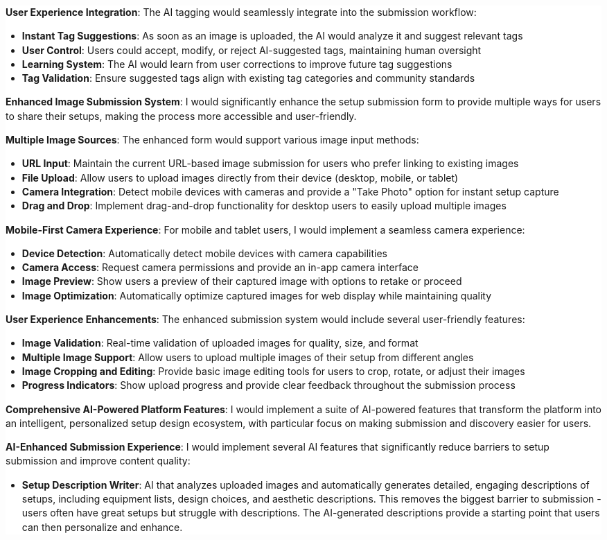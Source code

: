 **User Experience Integration**: The AI tagging would seamlessly integrate into the submission workflow:

- **Instant Tag Suggestions**: As soon as an image is uploaded, the AI would analyze it and suggest relevant tags
- **User Control**: Users could accept, modify, or reject AI-suggested tags, maintaining human oversight
- **Learning System**: The AI would learn from user corrections to improve future tag suggestions
- **Tag Validation**: Ensure suggested tags align with existing tag categories and community standards

**Enhanced Image Submission System**: I would significantly enhance the setup submission form to provide multiple ways for users to share their setups, making the process more accessible and user-friendly.

**Multiple Image Sources**: The enhanced form would support various image input methods:

- **URL Input**: Maintain the current URL-based image submission for users who prefer linking to existing images
- **File Upload**: Allow users to upload images directly from their device (desktop, mobile, or tablet)
- **Camera Integration**: Detect mobile devices with cameras and provide a "Take Photo" option for instant setup capture
- **Drag and Drop**: Implement drag-and-drop functionality for desktop users to easily upload multiple images

**Mobile-First Camera Experience**: For mobile and tablet users, I would implement a seamless camera experience:

- **Device Detection**: Automatically detect mobile devices with camera capabilities
- **Camera Access**: Request camera permissions and provide an in-app camera interface
- **Image Preview**: Show users a preview of their captured image with options to retake or proceed
- **Image Optimization**: Automatically optimize captured images for web display while maintaining quality

**User Experience Enhancements**: The enhanced submission system would include several user-friendly features:

- **Image Validation**: Real-time validation of uploaded images for quality, size, and format
- **Multiple Image Support**: Allow users to upload multiple images of their setup from different angles
- **Image Cropping and Editing**: Provide basic image editing tools for users to crop, rotate, or adjust their images
- **Progress Indicators**: Show upload progress and provide clear feedback throughout the submission process

**Comprehensive AI-Powered Platform Features**: I would implement a suite of AI-powered features that transform the platform into an intelligent, personalized setup design ecosystem, with particular focus on making submission and discovery easier for users.

**AI-Enhanced Submission Experience**: I would implement several AI features that significantly reduce barriers to setup submission and improve content quality:

- **Setup Description Writer**: AI that analyzes uploaded images and automatically generates detailed, engaging descriptions of setups, including equipment lists, design choices, and aesthetic descriptions. This removes the biggest barrier to submission - users often have great setups but struggle with descriptions. The AI-generated descriptions provide a starting point that users can then personalize and enhance.
